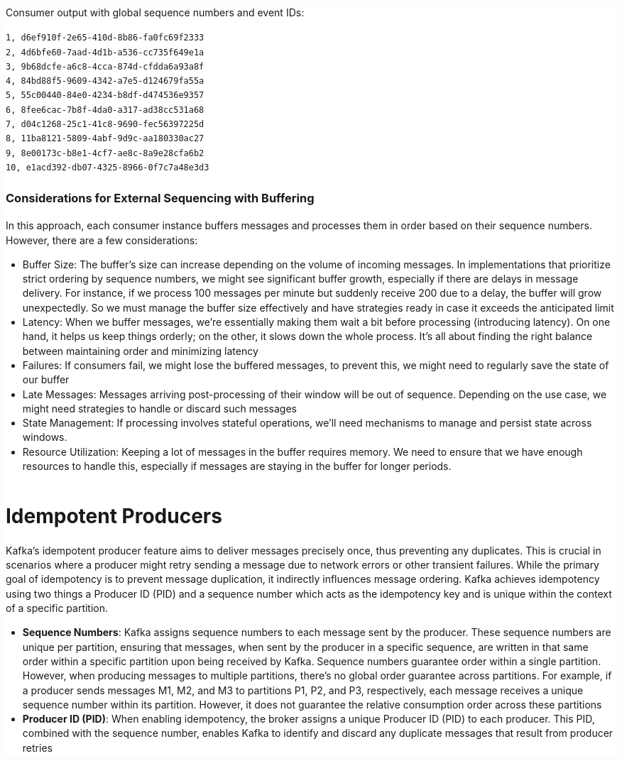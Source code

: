 Consumer output with global sequence numbers and event IDs:

```bash
1, d6ef910f-2e65-410d-8b86-fa0fc69f2333
2, 4d6bfe60-7aad-4d1b-a536-cc735f649e1a
3, 9b68dcfe-a6c8-4cca-874d-cfdda6a93a8f
4, 84bd88f5-9609-4342-a7e5-d124679fa55a
5, 55c00440-84e0-4234-b8df-d474536e9357
6, 8fee6cac-7b8f-4da0-a317-ad38cc531a68
7, d04c1268-25c1-41c8-9690-fec56397225d
8, 11ba8121-5809-4abf-9d9c-aa180330ac27
9, 8e00173c-b8e1-4cf7-ae8c-8a9e28cfa6b2
10, e1acd392-db07-4325-8966-0f7c7a48e3d3
```

### Considerations for External Sequencing with Buffering

In this approach, each consumer instance buffers messages and processes them in order based on their sequence numbers. However, there are a few considerations:

- Buffer Size: The buffer’s size can increase depending on the volume of incoming messages. In implementations that prioritize strict ordering by sequence numbers, we might see significant buffer growth, especially if there are delays in message delivery. For instance, if we process 100 messages per minute but suddenly receive 200 due to a delay, the buffer will grow unexpectedly. So we must manage the buffer size effectively and have strategies ready in case it exceeds the anticipated limit
- Latency: When we buffer messages, we’re essentially making them wait a bit before processing (introducing latency). On one hand, it helps us keep things orderly; on the other, it slows down the whole process. It’s all about finding the right balance between maintaining order and minimizing latency
- Failures: If consumers fail, we might lose the buffered messages, to prevent this, we might need to regularly save the state of our buffer
- Late Messages: Messages arriving post-processing of their window will be out of sequence. Depending on the use case, we might need strategies to handle or discard such messages
- State Management: If processing involves stateful operations, we’ll need mechanisms to manage and persist state across windows.
- Resource Utilization: Keeping a lot of messages in the buffer requires memory. We need to ensure that we have enough resources to handle this, especially if messages are staying in the buffer for longer periods.


# Idempotent Producers

Kafka’s idempotent producer feature aims to deliver messages precisely once, thus preventing any duplicates. This is crucial in scenarios where a producer might retry sending a message due to network errors or other transient failures. While the primary goal of idempotency is to prevent message duplication, it indirectly influences message ordering. Kafka achieves idempotency using two things a Producer ID (PID) and a sequence number which acts as the idempotency key and is unique within the context of a specific partition.

- **Sequence Numbers**:
	Kafka assigns sequence numbers to each message sent by the producer. These sequence numbers are unique per partition, ensuring that messages, when sent by the producer in a specific sequence, are written in that same order within a specific partition upon being received by Kafka. Sequence numbers guarantee order within a single partition. However, when producing messages to multiple partitions, there’s no global order guarantee across partitions. For example, if a producer sends messages M1, M2, and M3 to partitions P1, P2, and P3, respectively, each message receives a unique sequence number within its partition. However, it does not guarantee the relative consumption order across these partitions
- **Producer ID (PID)**:
	When enabling idempotency, the broker assigns a unique Producer ID (PID) to each producer. This PID, combined with the sequence number, enables Kafka to identify and discard any duplicate messages that result from producer retries
